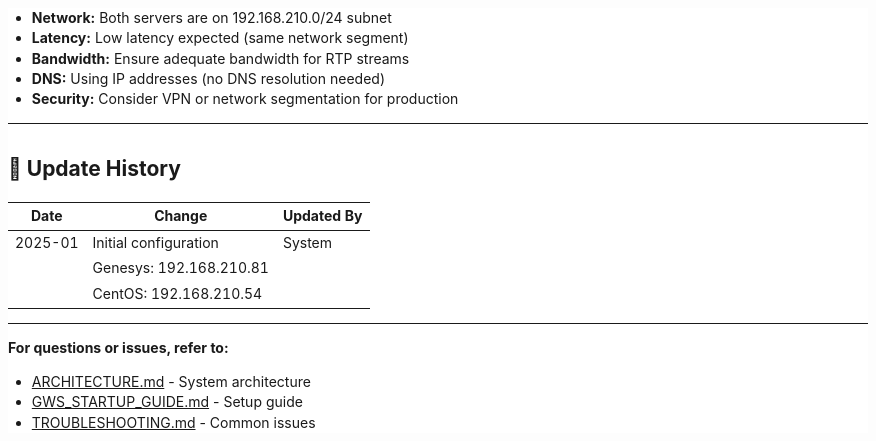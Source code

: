 - **Network:** Both servers are on 192.168.210.0/24 subnet
- **Latency:** Low latency expected (same network segment)
- **Bandwidth:** Ensure adequate bandwidth for RTP streams
- **DNS:** Using IP addresses (no DNS resolution needed)
- **Security:** Consider VPN or network segmentation for production

---

## 🔄 Update History

| Date | Change | Updated By |
|------|--------|------------|
| 2025-01 | Initial configuration | System |
| | Genesys: 192.168.210.81 | |
| | CentOS: 192.168.210.54 | |

---

**For questions or issues, refer to:**
- [ARCHITECTURE.md](ARCHITECTURE.md) - System architecture
- [GWS_STARTUP_GUIDE.md](GWS_STARTUP_GUIDE.md) - Setup guide
- [TROUBLESHOOTING.md](TROUBLESHOOTING.md) - Common issues



